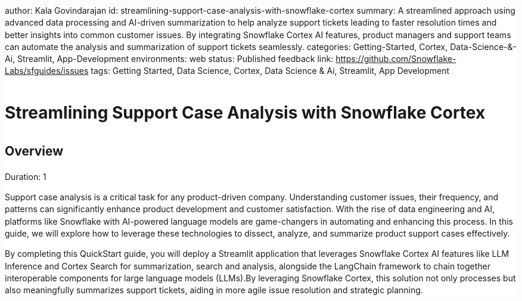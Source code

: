 author: Kala Govindarajan
id: streamlining-support-case-analysis-with-snowflake-cortex
summary: A streamlined approach using advanced data processing and AI-driven summarization to help analyze support tickets leading to faster resolution times and better insights into common customer issues. By integrating Snowflake Cortex AI features, product managers and support teams can automate the analysis and summarization of support tickets seamlessly.
categories: Getting-Started, Cortex, Data-Science-&-Ai, Streamlit, App-Development
environments: web
status: Published 
feedback link: https://github.com/Snowflake-Labs/sfguides/issues
tags: Getting Started, Data Science, Cortex, Data Science & Ai, Streamlit, App Development

# Streamlining Support Case Analysis with Snowflake Cortex

## Overview 
Duration: 1

Support case analysis is a critical task for any product-driven company. Understanding customer issues, their frequency, and patterns can significantly enhance product development and customer satisfaction. With the rise of data engineering and AI, platforms like Snowflake with AI-powered language models are game-changers in automating and enhancing this process. In this guide, we will explore how to leverage these technologies to dissect, analyze, and summarize product support cases effectively.

By completing this QuickStart guide, you will deploy a Streamlit application that leverages Snowflake Cortex AI features like LLM Inference and Cortex Search for summarization, search and analysis, alongside the LangChain framework to chain together interoperable components for large language models (LLMs).By leveraging Snowflake Cortex, this solution not only processes but also meaningfully summarizes support tickets, aiding in more agile issue resolution and strategic planning.
